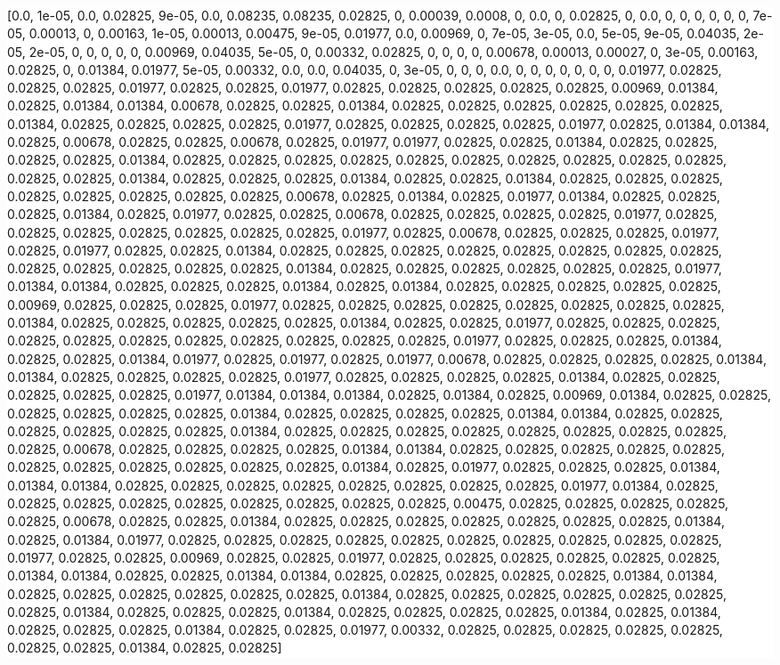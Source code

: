 [0.0, 1e-05, 0.0, 0.02825, 9e-05, 0.0, 0.08235, 0.08235, 0.02825, 0, 0.00039, 0.0008, 0, 0.0, 0, 0.02825, 0, 0.0, 0, 0, 0, 0, 0, 0, 7e-05, 0.00013, 0, 0.00163, 1e-05, 0.00013, 0.00475, 9e-05, 0.01977, 0.0, 0.00969, 0, 7e-05, 3e-05, 0.0, 5e-05, 9e-05, 0.04035, 2e-05, 2e-05, 0, 0, 0, 0, 0, 0.00969, 0.04035, 5e-05, 0, 0.00332, 0.02825, 0, 0, 0, 0, 0.00678, 0.00013, 0.00027, 0, 3e-05, 0.00163, 0.02825, 0, 0.01384, 0.01977, 5e-05, 0.00332, 0.0, 0.0, 0.04035, 0, 3e-05, 0, 0, 0, 0.0, 0, 0, 0, 0, 0, 0, 0, 0.01977, 0.02825, 0.02825, 0.02825, 0.01977, 0.02825, 0.02825, 0.01977, 0.02825, 0.02825, 0.02825, 0.02825, 0.02825, 0.00969, 0.01384, 0.02825, 0.01384, 0.01384, 0.00678, 0.02825, 0.02825, 0.01384, 0.02825, 0.02825, 0.02825, 0.02825, 0.02825, 0.02825, 0.01384, 0.02825, 0.02825, 0.02825, 0.02825, 0.01977, 0.02825, 0.02825, 0.02825, 0.02825, 0.01977, 0.02825, 0.01384, 0.01384, 0.02825, 0.00678, 0.02825, 0.02825, 0.00678, 0.02825, 0.01977, 0.01977, 0.02825, 0.02825, 0.01384, 0.02825, 0.02825, 0.02825, 0.02825, 0.01384, 0.02825, 0.02825, 0.02825, 0.02825, 0.02825, 0.02825, 0.02825, 0.02825, 0.02825, 0.02825, 0.02825, 0.02825, 0.01384, 0.02825, 0.02825, 0.02825, 0.01384, 0.02825, 0.02825, 0.01384, 0.02825, 0.02825, 0.02825, 0.02825, 0.02825, 0.02825, 0.02825, 0.02825, 0.00678, 0.02825, 0.01384, 0.02825, 0.01977, 0.01384, 0.02825, 0.02825, 0.02825, 0.01384, 0.02825, 0.01977, 0.02825, 0.02825, 0.00678, 0.02825, 0.02825, 0.02825, 0.02825, 0.01977, 0.02825, 0.02825, 0.02825, 0.02825, 0.02825, 0.02825, 0.02825, 0.01977, 0.02825, 0.00678, 0.02825, 0.02825, 0.02825, 0.01977, 0.02825, 0.01977, 0.02825, 0.02825, 0.01384, 0.02825, 0.02825, 0.02825, 0.02825, 0.02825, 0.02825, 0.02825, 0.02825, 0.02825, 0.02825, 0.02825, 0.02825, 0.02825, 0.01384, 0.02825, 0.02825, 0.02825, 0.02825, 0.02825, 0.02825, 0.01977, 0.01384, 0.01384, 0.02825, 0.02825, 0.02825, 0.01384, 0.02825, 0.01384, 0.02825, 0.02825, 0.02825, 0.02825, 0.02825, 0.00969, 0.02825, 0.02825, 0.02825, 0.01977, 0.02825, 0.02825, 0.02825, 0.02825, 0.02825, 0.02825, 0.02825, 0.02825, 0.01384, 0.02825, 0.02825, 0.02825, 0.02825, 0.02825, 0.01384, 0.02825, 0.02825, 0.01977, 0.02825, 0.02825, 0.02825, 0.02825, 0.02825, 0.02825, 0.02825, 0.02825, 0.02825, 0.02825, 0.02825, 0.01977, 0.02825, 0.02825, 0.02825, 0.01384, 0.02825, 0.02825, 0.01384, 0.01977, 0.02825, 0.01977, 0.02825, 0.01977, 0.00678, 0.02825, 0.02825, 0.02825, 0.02825, 0.01384, 0.01384, 0.02825, 0.02825, 0.02825, 0.02825, 0.01977, 0.02825, 0.02825, 0.02825, 0.02825, 0.01384, 0.02825, 0.02825, 0.02825, 0.02825, 0.02825, 0.01977, 0.01384, 0.01384, 0.01384, 0.02825, 0.01384, 0.02825, 0.00969, 0.01384, 0.02825, 0.02825, 0.02825, 0.02825, 0.02825, 0.02825, 0.01384, 0.02825, 0.02825, 0.02825, 0.02825, 0.01384, 0.01384, 0.02825, 0.02825, 0.02825, 0.02825, 0.02825, 0.02825, 0.01384, 0.02825, 0.02825, 0.02825, 0.02825, 0.02825, 0.02825, 0.02825, 0.02825, 0.02825, 0.00678, 0.02825, 0.02825, 0.02825, 0.02825, 0.01384, 0.01384, 0.02825, 0.02825, 0.02825, 0.02825, 0.02825, 0.02825, 0.02825, 0.02825, 0.02825, 0.02825, 0.02825, 0.01384, 0.02825, 0.01977, 0.02825, 0.02825, 0.02825, 0.01384, 0.01384, 0.01384, 0.02825, 0.02825, 0.02825, 0.02825, 0.02825, 0.02825, 0.02825, 0.02825, 0.01977, 0.01384, 0.02825, 0.02825, 0.02825, 0.02825, 0.02825, 0.02825, 0.02825, 0.02825, 0.02825, 0.00475, 0.02825, 0.02825, 0.02825, 0.02825, 0.02825, 0.00678, 0.02825, 0.02825, 0.01384, 0.02825, 0.02825, 0.02825, 0.02825, 0.02825, 0.02825, 0.02825, 0.01384, 0.02825, 0.01384, 0.01977, 0.02825, 0.02825, 0.02825, 0.02825, 0.02825, 0.02825, 0.02825, 0.02825, 0.02825, 0.02825, 0.01977, 0.02825, 0.02825, 0.00969, 0.02825, 0.02825, 0.01977, 0.02825, 0.02825, 0.02825, 0.02825, 0.02825, 0.02825, 0.01384, 0.01384, 0.02825, 0.02825, 0.01384, 0.01384, 0.02825, 0.02825, 0.02825, 0.02825, 0.02825, 0.01384, 0.01384, 0.02825, 0.02825, 0.02825, 0.02825, 0.02825, 0.02825, 0.01384, 0.02825, 0.02825, 0.02825, 0.02825, 0.02825, 0.02825, 0.02825, 0.01384, 0.02825, 0.02825, 0.02825, 0.01384, 0.02825, 0.02825, 0.02825, 0.02825, 0.01384, 0.02825, 0.01384, 0.02825, 0.02825, 0.02825, 0.01384, 0.02825, 0.02825, 0.01977, 0.00332, 0.02825, 0.02825, 0.02825, 0.02825, 0.02825, 0.02825, 0.02825, 0.01384, 0.02825, 0.02825]





